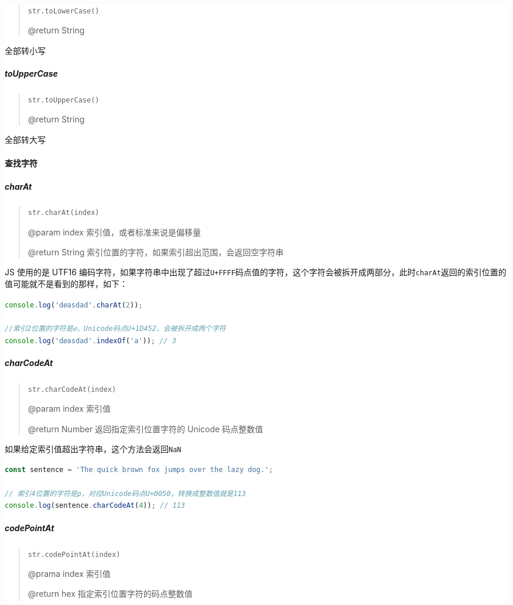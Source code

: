 > `str.toLowerCase()`
>
> @return String

全部转小写

##### toUpperCase

> `str.toUpperCase()`
>
> @return String

全部转大写

#### 查找字符

##### charAt

> `str.charAt(index)`
>
> @param index 索引值，或者标准来说是偏移量
>
> @return String 索引位置的字符，如果索引超出范围，会返回空字符串

JS 使用的是 UTF16 编码字符，如果字符串中出现了超过`U+FFFF`码点值的字符，这个字符会被拆开成两部分，此时`charAt`返回的索引位置的值可能就不是看到的那样，如下：

```javascript
console.log('d𝑒asdad'.charAt(2));

//索引2位置的字符是𝑒，Unicode码点U+1D452，会被拆开成两个字符
console.log('d𝑒asdad'.indexOf('a')); // 3
```

##### charCodeAt

> `str.charCodeAt(index)`
>
> @param index 索引值
>
> @return Number 返回指定索引位置字符的 Unicode 码点整数值

如果给定索引值超出字符串，这个方法会返回`NaN`

```javascript
const sentence = 'The quick brown fox jumps over the lazy dog.';

// 索引4位置的字符是p，对应Unicode码点U+0050，转换成整数值就是113
console.log(sentence.charCodeAt(4)); // 113
```

##### codePointAt

> `str.codePointAt(index)`
>
> @prama index 索引值
>
> @return hex 指定索引位置字符的码点整数值
